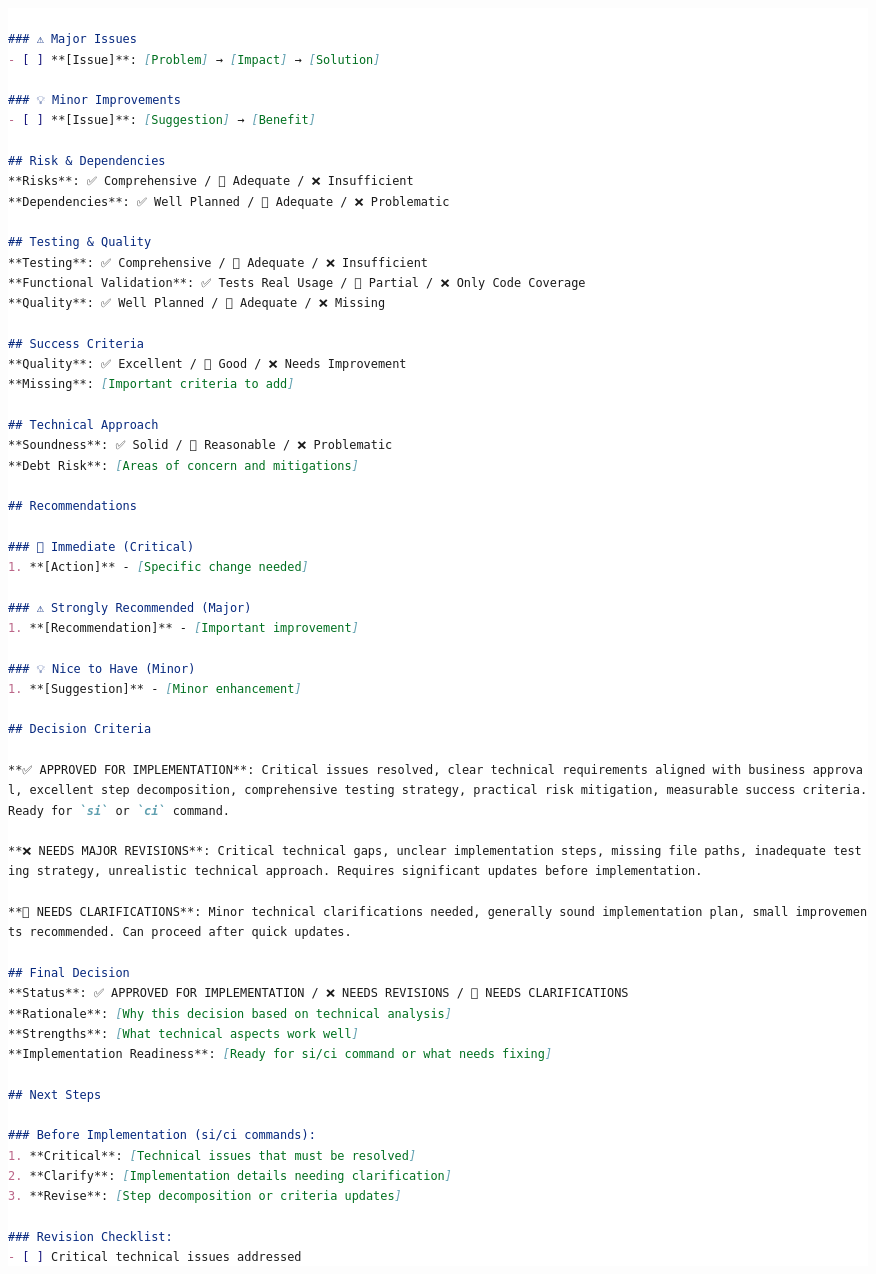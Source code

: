 ```markdown

### ⚠️ Major Issues  
- [ ] **[Issue]**: [Problem] → [Impact] → [Solution]

### 💡 Minor Improvements
- [ ] **[Issue]**: [Suggestion] → [Benefit]

## Risk & Dependencies
**Risks**: ✅ Comprehensive / 🔄 Adequate / ❌ Insufficient  
**Dependencies**: ✅ Well Planned / 🔄 Adequate / ❌ Problematic

## Testing & Quality
**Testing**: ✅ Comprehensive / 🔄 Adequate / ❌ Insufficient  
**Functional Validation**: ✅ Tests Real Usage / 🔄 Partial / ❌ Only Code Coverage  
**Quality**: ✅ Well Planned / 🔄 Adequate / ❌ Missing

## Success Criteria
**Quality**: ✅ Excellent / 🔄 Good / ❌ Needs Improvement  
**Missing**: [Important criteria to add]

## Technical Approach  
**Soundness**: ✅ Solid / 🔄 Reasonable / ❌ Problematic  
**Debt Risk**: [Areas of concern and mitigations]

## Recommendations

### 🚨 Immediate (Critical)
1. **[Action]** - [Specific change needed]

### ⚠️ Strongly Recommended (Major)  
1. **[Recommendation]** - [Important improvement]

### 💡 Nice to Have (Minor)
1. **[Suggestion]** - [Minor enhancement]

## Decision Criteria

**✅ APPROVED FOR IMPLEMENTATION**: Critical issues resolved, clear technical requirements aligned with business approval, excellent step decomposition, comprehensive testing strategy, practical risk mitigation, measurable success criteria. Ready for `si` or `ci` command.

**❌ NEEDS MAJOR REVISIONS**: Critical technical gaps, unclear implementation steps, missing file paths, inadequate testing strategy, unrealistic technical approach. Requires significant updates before implementation.

**🔄 NEEDS CLARIFICATIONS**: Minor technical clarifications needed, generally sound implementation plan, small improvements recommended. Can proceed after quick updates.

## Final Decision
**Status**: ✅ APPROVED FOR IMPLEMENTATION / ❌ NEEDS REVISIONS / 🔄 NEEDS CLARIFICATIONS  
**Rationale**: [Why this decision based on technical analysis]  
**Strengths**: [What technical aspects work well]  
**Implementation Readiness**: [Ready for si/ci command or what needs fixing]

## Next Steps

### Before Implementation (si/ci commands):
1. **Critical**: [Technical issues that must be resolved]
2. **Clarify**: [Implementation details needing clarification] 
3. **Revise**: [Step decomposition or criteria updates]

### Revision Checklist:
- [ ] Critical technical issues addressed
```